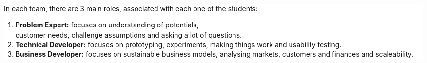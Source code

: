 In each team, there are 3 main roles, associated with each one of the students:
1. **Problem Expert:** focuses on understanding of potentials,  
customer needs, challenge assumptions and asking a lot of questions.
2. **Technical Developer:** focuses on prototyping, experiments, making things work and usability testing.
3. **Business Developer:** focuses on sustainable business models, analysing markets, customers and finances and scaleability.
